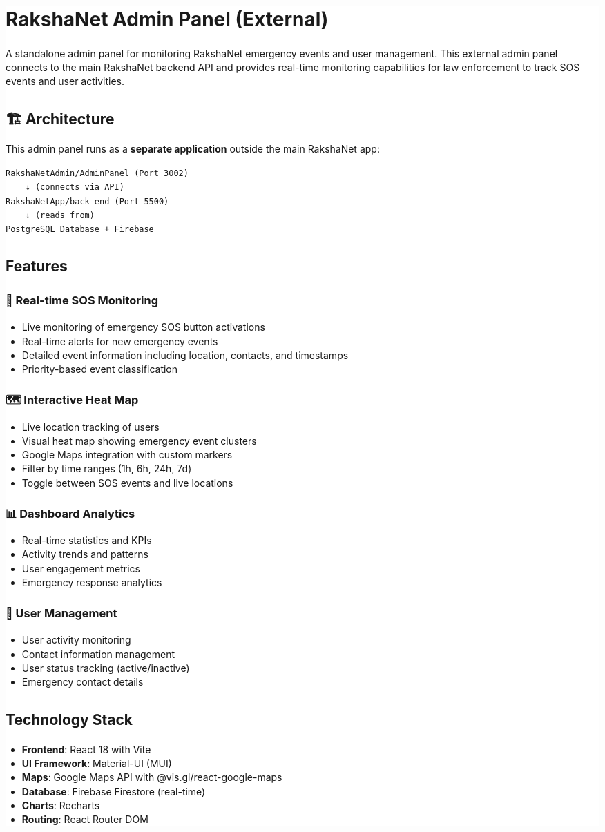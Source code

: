 # RakshaNet Admin Panel (External)

A standalone admin panel for monitoring RakshaNet emergency events and user management. This external admin panel connects to the main RakshaNet backend API and provides real-time monitoring capabilities for law enforcement to track SOS events and user activities.

## 🏗️ Architecture

This admin panel runs as a **separate application** outside the main RakshaNet app:

```
RakshaNetAdmin/AdminPanel (Port 3002)
    ↓ (connects via API)
RakshaNetApp/back-end (Port 5500)
    ↓ (reads from)
PostgreSQL Database + Firebase
```

## Features

### 🚨 Real-time SOS Monitoring
- Live monitoring of emergency SOS button activations
- Real-time alerts for new emergency events
- Detailed event information including location, contacts, and timestamps
- Priority-based event classification

### 🗺️ Interactive Heat Map
- Live location tracking of users
- Visual heat map showing emergency event clusters
- Google Maps integration with custom markers
- Filter by time ranges (1h, 6h, 24h, 7d)
- Toggle between SOS events and live locations

### 📊 Dashboard Analytics
- Real-time statistics and KPIs
- Activity trends and patterns
- User engagement metrics
- Emergency response analytics

### 👥 User Management
- User activity monitoring
- Contact information management
- User status tracking (active/inactive)
- Emergency contact details

## Technology Stack

- **Frontend**: React 18 with Vite
- **UI Framework**: Material-UI (MUI)
- **Maps**: Google Maps API with @vis.gl/react-google-maps
- **Database**: Firebase Firestore (real-time)
- **Charts**: Recharts
- **Routing**: React Router DOM
